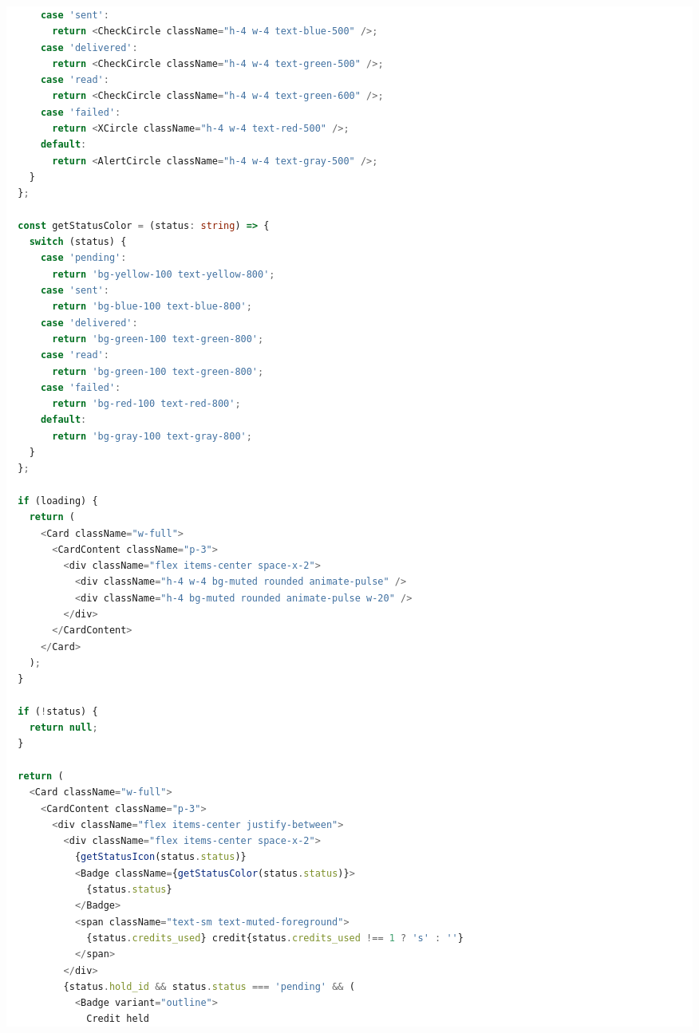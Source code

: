 ```typescript
      case 'sent':
        return <CheckCircle className="h-4 w-4 text-blue-500" />;
      case 'delivered':
        return <CheckCircle className="h-4 w-4 text-green-500" />;
      case 'read':
        return <CheckCircle className="h-4 w-4 text-green-600" />;
      case 'failed':
        return <XCircle className="h-4 w-4 text-red-500" />;
      default:
        return <AlertCircle className="h-4 w-4 text-gray-500" />;
    }
  };

  const getStatusColor = (status: string) => {
    switch (status) {
      case 'pending':
        return 'bg-yellow-100 text-yellow-800';
      case 'sent':
        return 'bg-blue-100 text-blue-800';
      case 'delivered':
        return 'bg-green-100 text-green-800';
      case 'read':
        return 'bg-green-100 text-green-800';
      case 'failed':
        return 'bg-red-100 text-red-800';
      default:
        return 'bg-gray-100 text-gray-800';
    }
  };

  if (loading) {
    return (
      <Card className="w-full">
        <CardContent className="p-3">
          <div className="flex items-center space-x-2">
            <div className="h-4 w-4 bg-muted rounded animate-pulse" />
            <div className="h-4 bg-muted rounded animate-pulse w-20" />
          </div>
        </CardContent>
      </Card>
    );
  }

  if (!status) {
    return null;
  }

  return (
    <Card className="w-full">
      <CardContent className="p-3">
        <div className="flex items-center justify-between">
          <div className="flex items-center space-x-2">
            {getStatusIcon(status.status)}
            <Badge className={getStatusColor(status.status)}>
              {status.status}
            </Badge>
            <span className="text-sm text-muted-foreground">
              {status.credits_used} credit{status.credits_used !== 1 ? 's' : ''}
            </span>
          </div>
          {status.hold_id && status.status === 'pending' && (
            <Badge variant="outline">
              Credit held
```